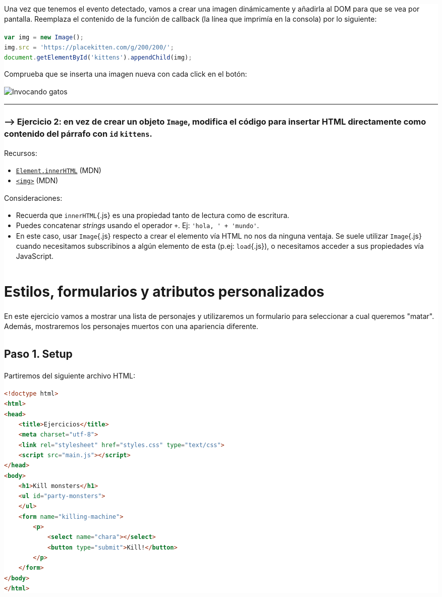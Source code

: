 Una vez que tenemos el evento detectado, vamos a crear una imagen dinámicamente y añadirla al DOM para que se vea por pantalla. Reemplaza el contenido de la función de callback (la línea que imprimía en la consola) por lo siguiente:

```javascript
var img = new Image();
img.src = 'https://placekitten.com/g/200/200/';
document.getElementById('kittens').appendChild(img);
```

Comprueba que se inserta una imagen nueva con cada click en el botón:

![Invocando gatos](exercise02.png)

---

### --> **Ejercicio 2**: en vez de crear un objeto `Image`, modifica el código para insertar HTML directamente como contenido del párrafo con `id` `kittens`.

Recursos:

- [`Element.innerHTML`](https://developer.mozilla.org/en-US/docs/Web/API/Element/innerHTML) (MDN)
- [`<img>`](https://developer.mozilla.org/en-US/docs/Web/HTML/Element/img) (MDN)

Consideraciones:

- Recuerda que `innerHTML`{.js} es una propiedad tanto de lectura como de escritura.
- Puedes concatenar _strings_ usando el operador `+`. Ej: `'hola, ' + 'mundo'`.
- En este caso, usar `Image`{.js} respecto a crear el elemento vía HTML no nos da ninguna ventaja. Se suele utilizar `Image`{.js} cuando necesitamos subscribinos a algún elemento de esta (p.ej: `load`{.js}), o necesitamos acceder a sus propiedades vía JavaScript.

# Estilos, formularios y atributos personalizados

En este ejercicio vamos a mostrar una lista de personajes y utilizaremos un formulario para seleccionar a cual queremos "matar". Además, mostraremos los personajes muertos con una apariencia diferente.

## Paso 1. Setup

Partiremos del siguiente archivo HTML:

```html
<!doctype html>
<html>
<head>
    <title>Ejercicios</title>
    <meta charset="utf-8">
    <link rel="stylesheet" href="styles.css" type="text/css">
    <script src="main.js"></script>
</head>
<body>
    <h1>Kill monsters</h1>
    <ul id="party-monsters">
    </ul>
    <form name="killing-machine">
        <p>
            <select name="chara"></select>
            <button type="submit">Kill!</button>
        </p>
    </form>
</body>
</html>
```
